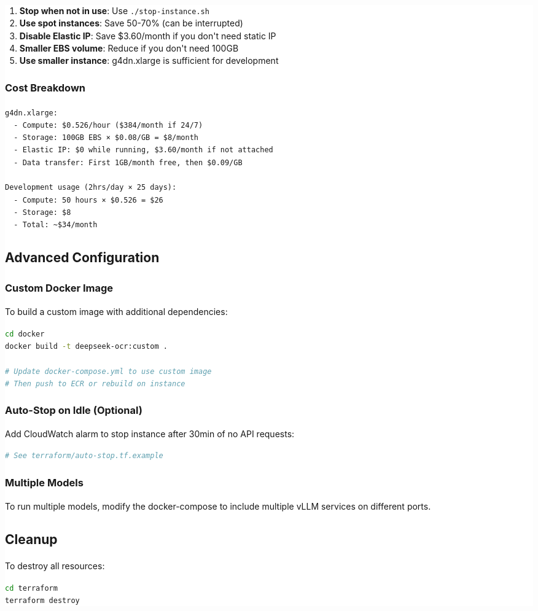 1. **Stop when not in use**: Use `./stop-instance.sh`
2. **Use spot instances**: Save 50-70% (can be interrupted)
3. **Disable Elastic IP**: Save $3.60/month if you don't need static IP
4. **Smaller EBS volume**: Reduce if you don't need 100GB
5. **Use smaller instance**: g4dn.xlarge is sufficient for development

### Cost Breakdown

```
g4dn.xlarge:
  - Compute: $0.526/hour ($384/month if 24/7)
  - Storage: 100GB EBS × $0.08/GB = $8/month
  - Elastic IP: $0 while running, $3.60/month if not attached
  - Data transfer: First 1GB/month free, then $0.09/GB

Development usage (2hrs/day × 25 days):
  - Compute: 50 hours × $0.526 = $26
  - Storage: $8
  - Total: ~$34/month
```

## Advanced Configuration

### Custom Docker Image

To build a custom image with additional dependencies:

```bash
cd docker
docker build -t deepseek-ocr:custom .

# Update docker-compose.yml to use custom image
# Then push to ECR or rebuild on instance
```

### Auto-Stop on Idle (Optional)

Add CloudWatch alarm to stop instance after 30min of no API requests:

```bash
# See terraform/auto-stop.tf.example
```

### Multiple Models

To run multiple models, modify the docker-compose to include multiple vLLM services on different ports.

## Cleanup

To destroy all resources:

```bash
cd terraform
terraform destroy
```
